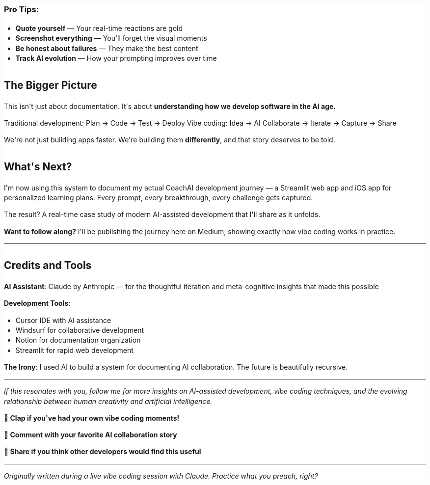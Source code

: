 ### Pro Tips:
- **Quote yourself** — Your real-time reactions are gold
- **Screenshot everything** — You'll forget the visual moments
- **Be honest about failures** — They make the best content
- **Track AI evolution** — How your prompting improves over time

## The Bigger Picture

This isn't just about documentation. It's about **understanding how we develop software in the AI age.**

Traditional development: Plan → Code → Test → Deploy
Vibe coding: Idea → AI Collaborate → Iterate → Capture → Share

We're not just building apps faster. We're building them **differently**, and that story deserves to be told.

## What's Next?

I'm now using this system to document my actual CoachAI development journey — a Streamlit web app and iOS app for personalized learning plans. Every prompt, every breakthrough, every challenge gets captured.

The result? A real-time case study of modern AI-assisted development that I'll share as it unfolds.

**Want to follow along?** I'll be publishing the journey here on Medium, showing exactly how vibe coding works in practice.

---

## Credits and Tools

**AI Assistant**: Claude by Anthropic — for the thoughtful iteration and meta-cognitive insights that made this possible

**Development Tools**: 
- Cursor IDE with AI assistance
- Windsurf for collaborative development  
- Notion for documentation organization
- Streamlit for rapid web development

**The Irony**: I used AI to build a system for documenting AI collaboration. The future is beautifully recursive.

---

*If this resonates with you, follow me for more insights on AI-assisted development, vibe coding techniques, and the evolving relationship between human creativity and artificial intelligence.*

**👏 Clap if you've had your own vibe coding moments!**

**💬 Comment with your favorite AI collaboration story**

**🔄 Share if you think other developers would find this useful**

---

*Originally written during a live vibe coding session with Claude. Practice what you preach, right?* 